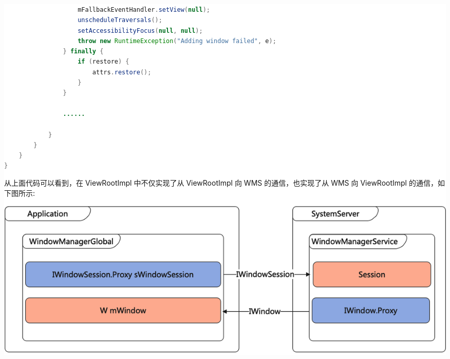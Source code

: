 ```java
                    mFallbackEventHandler.setView(null);
                    unscheduleTraversals();
                    setAccessibilityFocus(null, null);
                    throw new RuntimeException("Adding window failed", e);
                } finally {
                    if (restore) {
                        attrs.restore();
                    }
                }

                ......

            }
        }
    }
}
```

从上面代码可以看到，在 ViewRootImpl 中不仅实现了从 ViewRootImpl 向 WMS 的通信，也实现了从 WMS 向 ViewRootImpl 的通信，如下图所示:

![image-20220419205249206](assets/images/image-20220419205249206.png)